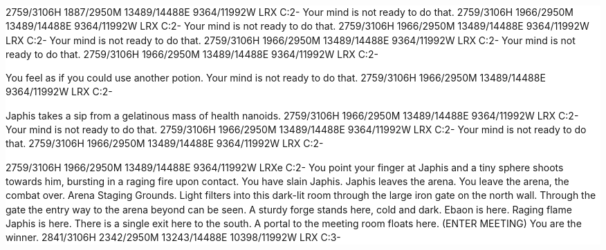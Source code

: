 2759/3106H 1887/2950M 13489/14488E 9364/11992W LRX C:2-
Your mind is not ready to do that.
2759/3106H 1966/2950M 13489/14488E 9364/11992W LRX C:2-
Your mind is not ready to do that.
2759/3106H 1966/2950M 13489/14488E 9364/11992W LRX C:2-
Your mind is not ready to do that.
2759/3106H 1966/2950M 13489/14488E 9364/11992W LRX C:2-
Your mind is not ready to do that.
2759/3106H 1966/2950M 13489/14488E 9364/11992W LRX C:2-

You feel as if you could use another potion.
Your mind is not ready to do that.
2759/3106H 1966/2950M 13489/14488E 9364/11992W LRX C:2-

Japhis takes a sip from a gelatinous mass of health nanoids.
2759/3106H 1966/2950M 13489/14488E 9364/11992W LRX C:2-
Your mind is not ready to do that.
2759/3106H 1966/2950M 13489/14488E 9364/11992W LRX C:2-
Your mind is not ready to do that.
2759/3106H 1966/2950M 13489/14488E 9364/11992W LRX C:2-

2759/3106H 1966/2950M 13489/14488E 9364/11992W LRXe C:2-
You point your finger at Japhis and a tiny sphere shoots towards him, bursting
in a raging fire upon contact.
You have slain Japhis.
Japhis leaves the arena.
You leave the arena, the combat over.
Arena Staging Grounds.
Light filters into this dark-lit room through the large iron gate on the north
wall. Through the gate the entry way to the arena beyond can be seen.
A sturdy forge stands here, cold and dark.
Ebaon is here. Raging flame Japhis is here.
There is a single exit here to the south.
A portal to the meeting room floats here. (ENTER MEETING)
You are the winner.
2841/3106H 2342/2950M 13243/14488E 10398/11992W LRX C:3- 